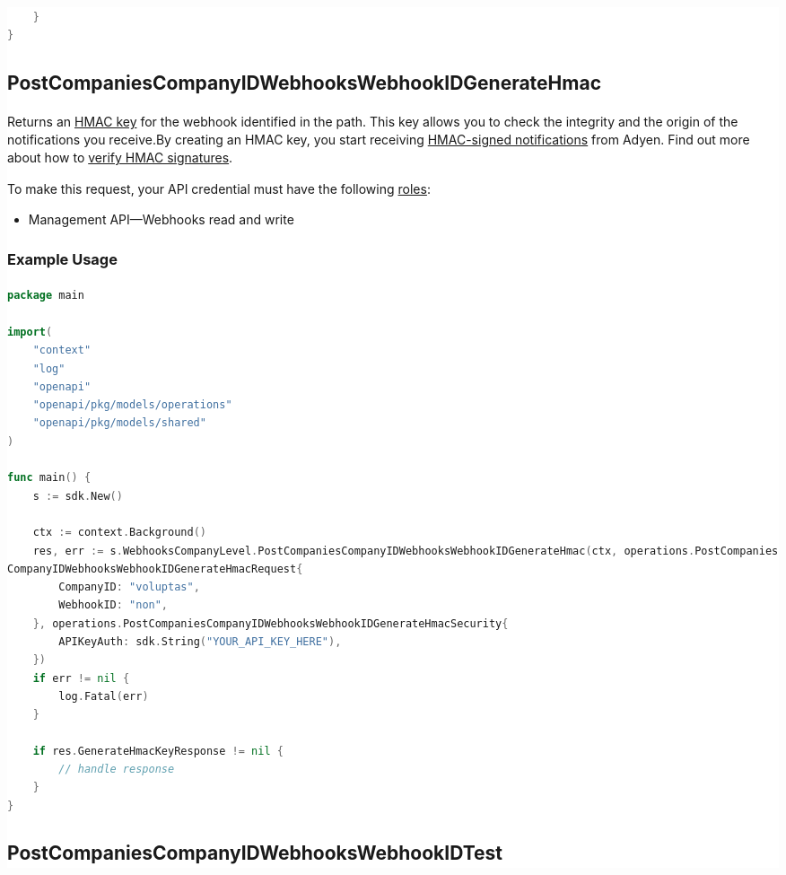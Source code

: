 ```go
    }
}
```

## PostCompaniesCompanyIDWebhooksWebhookIDGenerateHmac

Returns an [HMAC key](https://en.wikipedia.org/wiki/HMAC) for the webhook identified in the path. This key allows you to check the integrity and the origin of the notifications you receive.By creating an HMAC key, you start receiving [HMAC-signed notifications](https://docs.adyen.com/development-resources/webhooks/verify-hmac-signatures#enable-hmac-signatures) from Adyen. Find out more about how to [verify HMAC signatures](https://docs.adyen.com/development-resources/webhooks/verify-hmac-signatures).

To make this request, your API credential must have the following [roles](https://docs.adyen.com/development-resources/api-credentials#api-permissions):
* Management API—Webhooks read and write

### Example Usage

```go
package main

import(
	"context"
	"log"
	"openapi"
	"openapi/pkg/models/operations"
	"openapi/pkg/models/shared"
)

func main() {
    s := sdk.New()

    ctx := context.Background()
    res, err := s.WebhooksCompanyLevel.PostCompaniesCompanyIDWebhooksWebhookIDGenerateHmac(ctx, operations.PostCompaniesCompanyIDWebhooksWebhookIDGenerateHmacRequest{
        CompanyID: "voluptas",
        WebhookID: "non",
    }, operations.PostCompaniesCompanyIDWebhooksWebhookIDGenerateHmacSecurity{
        APIKeyAuth: sdk.String("YOUR_API_KEY_HERE"),
    })
    if err != nil {
        log.Fatal(err)
    }

    if res.GenerateHmacKeyResponse != nil {
        // handle response
    }
}
```

## PostCompaniesCompanyIDWebhooksWebhookIDTest
